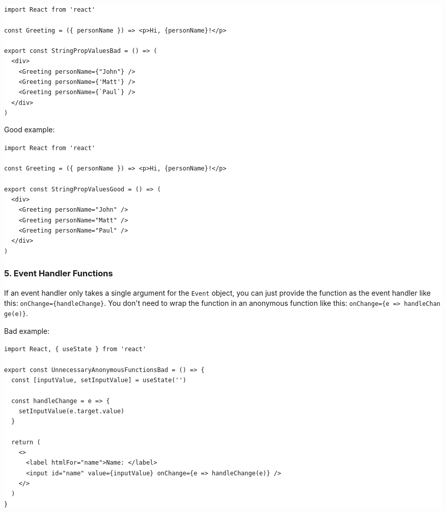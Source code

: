 ```
import React from 'react'

const Greeting = ({ personName }) => <p>Hi, {personName}!</p>

export const StringPropValuesBad = () => (
  <div>
    <Greeting personName={"John"} />
    <Greeting personName={'Matt'} />
    <Greeting personName={`Paul`} />
  </div>
)
```

Good example:

```
import React from 'react'

const Greeting = ({ personName }) => <p>Hi, {personName}!</p>

export const StringPropValuesGood = () => (
  <div>
    <Greeting personName="John" />
    <Greeting personName="Matt" />
    <Greeting personName="Paul" />
  </div>
)
```

### 5. Event Handler Functions

If an event handler only takes a single argument for the `Event` object, you can just provide the function as the event handler like this: `onChange={handleChange}`. You don't need to wrap the function in an anonymous function like this: `onChange={e => handleChange(e)}`.

Bad example:

```
import React, { useState } from 'react'

export const UnnecessaryAnonymousFunctionsBad = () => {
  const [inputValue, setInputValue] = useState('')

  const handleChange = e => {
    setInputValue(e.target.value)
  }

  return (
    <>
      <label htmlFor="name">Name: </label>
      <input id="name" value={inputValue} onChange={e => handleChange(e)} />
    </>
  )
}
```
